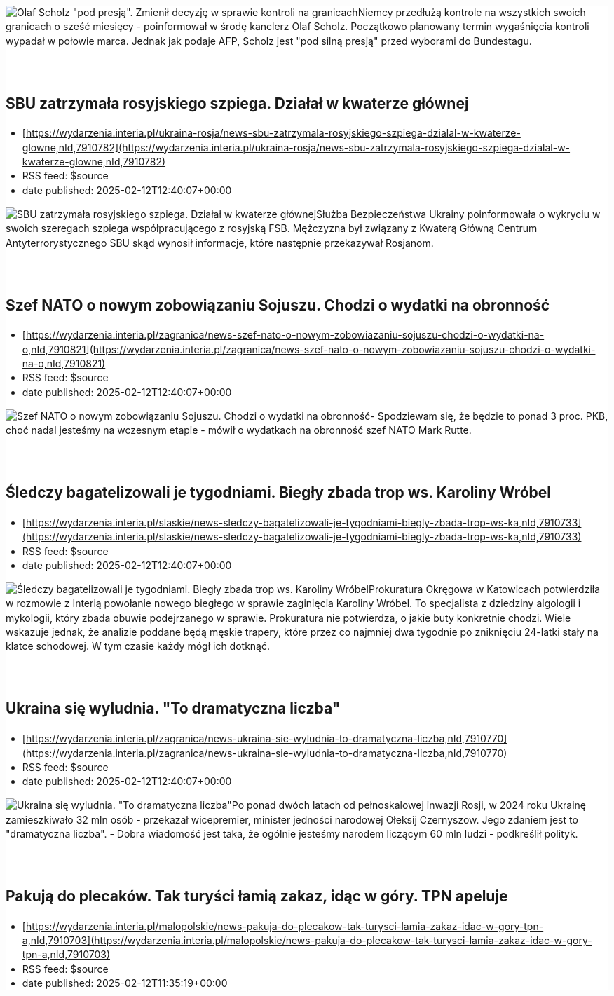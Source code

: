 <p><a href="https://wydarzenia.interia.pl/zagranica/news-olaf-scholz-pod-presja-zmienil-decyzje-w-sprawie-kontroli-na,nId,7910766"><img src="https://i.iplsc.com/olaf-scholz-pod-presja-zmienil-decyzje-w-sprawie-kontroli-na/000KL76Q2LUGQDLY-C321.jpg" alt="Olaf Scholz &quot;pod presją&quot;. Zmienił decyzję w sprawie kontroli na granicach" align="left" /></a>Niemcy przedłużą kontrole na wszystkich swoich granicach o sześć miesięcy - poinformował w środę kanclerz Olaf Scholz. Początkowo planowany termin wygaśnięcia kontroli wypadał w połowie marca. Jednak jak podaje AFP, Scholz jest &quot;pod silną presją&quot; przed wyborami do Bundestagu. </p><br clear="all" />

## SBU zatrzymała rosyjskiego szpiega. Działał w kwaterze głównej
 - [https://wydarzenia.interia.pl/ukraina-rosja/news-sbu-zatrzymala-rosyjskiego-szpiega-dzialal-w-kwaterze-glowne,nId,7910782](https://wydarzenia.interia.pl/ukraina-rosja/news-sbu-zatrzymala-rosyjskiego-szpiega-dzialal-w-kwaterze-glowne,nId,7910782)
 - RSS feed: $source
 - date published: 2025-02-12T12:40:07+00:00

<p><a href="https://wydarzenia.interia.pl/ukraina-rosja/news-sbu-zatrzymala-rosyjskiego-szpiega-dzialal-w-kwaterze-glowne,nId,7910782"><img src="https://i.iplsc.com/sbu-zatrzymala-rosyjskiego-szpiega-dzialal-w-kwaterze-glowne/000KL799N9BUC5P6-C321.jpg" alt="SBU zatrzymała rosyjskiego szpiega. Działał w kwaterze głównej" align="left" /></a>Służba Bezpieczeństwa Ukrainy poinformowała o wykryciu w swoich szeregach szpiega współpracującego z rosyjską FSB. Mężczyzna był związany z Kwaterą Główną Centrum Antyterrorystycznego SBU skąd wynosił informacje, które następnie przekazywał Rosjanom.</p><br clear="all" />

## Szef NATO o nowym zobowiązaniu Sojuszu. Chodzi o wydatki na obronność
 - [https://wydarzenia.interia.pl/zagranica/news-szef-nato-o-nowym-zobowiazaniu-sojuszu-chodzi-o-wydatki-na-o,nId,7910821](https://wydarzenia.interia.pl/zagranica/news-szef-nato-o-nowym-zobowiazaniu-sojuszu-chodzi-o-wydatki-na-o,nId,7910821)
 - RSS feed: $source
 - date published: 2025-02-12T12:40:07+00:00

<p><a href="https://wydarzenia.interia.pl/zagranica/news-szef-nato-o-nowym-zobowiazaniu-sojuszu-chodzi-o-wydatki-na-o,nId,7910821"><img src="https://i.iplsc.com/szef-nato-o-nowym-zobowiazaniu-sojuszu-chodzi-o-wydatki-na-o/000FZ899M2IC99HN-C321.jpg" alt="Szef NATO o nowym zobowiązaniu Sojuszu. Chodzi o wydatki na obronność" align="left" /></a>- Spodziewam się, że będzie to ponad 3 proc. PKB, choć nadal jesteśmy na wczesnym etapie - mówił o wydatkach na obronność szef NATO Mark Rutte. </p><br clear="all" />

## Śledczy bagatelizowali je tygodniami. Biegły zbada trop ws. Karoliny Wróbel
 - [https://wydarzenia.interia.pl/slaskie/news-sledczy-bagatelizowali-je-tygodniami-biegly-zbada-trop-ws-ka,nId,7910733](https://wydarzenia.interia.pl/slaskie/news-sledczy-bagatelizowali-je-tygodniami-biegly-zbada-trop-ws-ka,nId,7910733)
 - RSS feed: $source
 - date published: 2025-02-12T12:40:07+00:00

<p><a href="https://wydarzenia.interia.pl/slaskie/news-sledczy-bagatelizowali-je-tygodniami-biegly-zbada-trop-ws-ka,nId,7910733"><img src="https://i.iplsc.com/sledczy-bagatelizowali-je-tygodniami-biegly-zbada-trop-ws-ka/000KL74OO14H57LG-C321.jpg" alt="Śledczy bagatelizowali je tygodniami. Biegły zbada trop ws. Karoliny Wróbel" align="left" /></a>Prokuratura Okręgowa w Katowicach potwierdziła w rozmowie z Interią powołanie nowego biegłego w sprawie zaginięcia Karoliny Wróbel. To specjalista z dziedziny algologii i mykologii, który zbada obuwie podejrzanego w sprawie. Prokuratura nie potwierdza, o jakie buty konkretnie chodzi. Wiele wskazuje jednak, że analizie poddane będą męskie trapery, które przez co najmniej dwa tygodnie po zniknięciu 24-latki stały na klatce schodowej. W tym czasie każdy mógł ich dotknąć.</p><br clear="all" />

## Ukraina się wyludnia. "To dramatyczna liczba"
 - [https://wydarzenia.interia.pl/zagranica/news-ukraina-sie-wyludnia-to-dramatyczna-liczba,nId,7910770](https://wydarzenia.interia.pl/zagranica/news-ukraina-sie-wyludnia-to-dramatyczna-liczba,nId,7910770)
 - RSS feed: $source
 - date published: 2025-02-12T12:40:07+00:00

<p><a href="https://wydarzenia.interia.pl/zagranica/news-ukraina-sie-wyludnia-to-dramatyczna-liczba,nId,7910770"><img src="https://i.iplsc.com/ukraina-sie-wyludnia-to-dramatyczna-liczba/000KL77AR1VAR349-C321.jpg" alt="Ukraina się wyludnia. &quot;To dramatyczna liczba&quot;" align="left" /></a>Po ponad dwóch latach od pełnoskalowej inwazji Rosji, w 2024 roku Ukrainę zamieszkiwało 32 mln osób - przekazał wicepremier, minister jedności narodowej Ołeksij Czernyszow. Jego zdaniem jest to &quot;dramatyczna liczba&quot;. - Dobra wiadomość jest taka, że ogólnie jesteśmy narodem liczącym 60 mln ludzi - podkreślił polityk. </p><br clear="all" />

## Pakują do plecaków. Tak turyści łamią zakaz, idąc w góry. TPN apeluje
 - [https://wydarzenia.interia.pl/malopolskie/news-pakuja-do-plecakow-tak-turysci-lamia-zakaz-idac-w-gory-tpn-a,nId,7910703](https://wydarzenia.interia.pl/malopolskie/news-pakuja-do-plecakow-tak-turysci-lamia-zakaz-idac-w-gory-tpn-a,nId,7910703)
 - RSS feed: $source
 - date published: 2025-02-12T11:35:19+00:00
